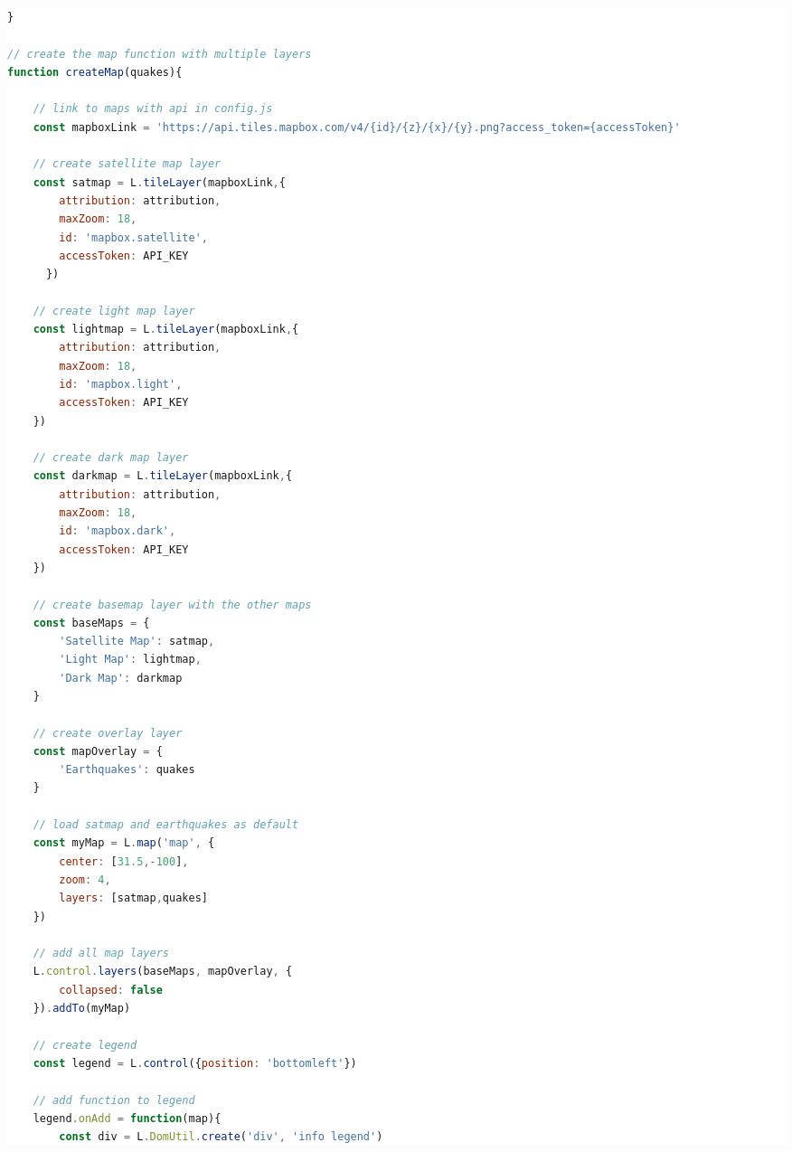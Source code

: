 ```javascript
}

// create the map function with multiple layers
function createMap(quakes){

    // link to maps with api in config.js
    const mapboxLink = 'https://api.tiles.mapbox.com/v4/{id}/{z}/{x}/{y}.png?access_token={accessToken}'
    
    // create satellite map layer
    const satmap = L.tileLayer(mapboxLink,{
        attribution: attribution,
        maxZoom: 18,
        id: 'mapbox.satellite',
        accessToken: API_KEY
      })

    // create light map layer
    const lightmap = L.tileLayer(mapboxLink,{
        attribution: attribution,
        maxZoom: 18,
        id: 'mapbox.light',
        accessToken: API_KEY
    })

    // create dark map layer
    const darkmap = L.tileLayer(mapboxLink,{
        attribution: attribution,
        maxZoom: 18,
        id: 'mapbox.dark',
        accessToken: API_KEY
    })

    // create basemap layer with the other maps
    const baseMaps = {
        'Satellite Map': satmap,
        'Light Map': lightmap,
        'Dark Map': darkmap
    }

    // create overlay layer
    const mapOverlay = {
        'Earthquakes': quakes
    }
    
    // load satmap and earthquakes as default
    const myMap = L.map('map', {
        center: [31.5,-100],
        zoom: 4,
        layers: [satmap,quakes]
    })

    // add all map layers
    L.control.layers(baseMaps, mapOverlay, {
        collapsed: false
    }).addTo(myMap)

    // create legend
    const legend = L.control({position: 'bottomleft'})

    // add function to legend
    legend.onAdd = function(map){
        const div = L.DomUtil.create('div', 'info legend')
```